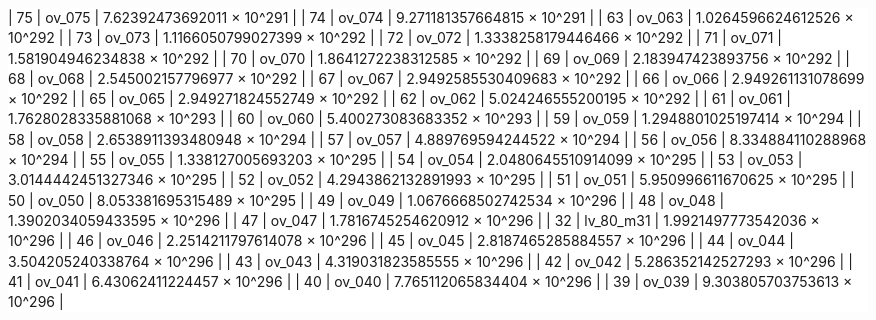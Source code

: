 | 75 | ov_075 | 7.62392473692011 × 10^291 |
| 74 | ov_074 | 9.271181357664815 × 10^291 |
| 63 | ov_063 | 1.0264596624612526 × 10^292 |
| 73 | ov_073 | 1.1166050799027399 × 10^292 |
| 72 | ov_072 | 1.3338258179446466 × 10^292 |
| 71 | ov_071 | 1.581904946234838 × 10^292 |
| 70 | ov_070 | 1.8641272238312585 × 10^292 |
| 69 | ov_069 | 2.183947423893756 × 10^292 |
| 68 | ov_068 | 2.545002157796977 × 10^292 |
| 67 | ov_067 | 2.9492585530409683 × 10^292 |
| 66 | ov_066 | 2.949261131078699 × 10^292 |
| 65 | ov_065 | 2.949271824552749 × 10^292 |
| 62 | ov_062 | 5.024246555200195 × 10^292 |
| 61 | ov_061 | 1.7628028335881068 × 10^293 |
| 60 | ov_060 | 5.400273083683352 × 10^293 |
| 59 | ov_059 | 1.2948801025197414 × 10^294 |
| 58 | ov_058 | 2.6538911393480948 × 10^294 |
| 57 | ov_057 | 4.889769594244522 × 10^294 |
| 56 | ov_056 | 8.334884110288968 × 10^294 |
| 55 | ov_055 | 1.338127005693203 × 10^295 |
| 54 | ov_054 | 2.0480645510914099 × 10^295 |
| 53 | ov_053 | 3.0144442451327346 × 10^295 |
| 52 | ov_052 | 4.2943862132891993 × 10^295 |
| 51 | ov_051 | 5.950996611670625 × 10^295 |
| 50 | ov_050 | 8.053381695315489 × 10^295 |
| 49 | ov_049 | 1.0676668502742534 × 10^296 |
| 48 | ov_048 | 1.3902034059433595 × 10^296 |
| 47 | ov_047 | 1.7816745254620912 × 10^296 |
| 32 | lv_80_m31 | 1.9921497773542036 × 10^296 |
| 46 | ov_046 | 2.2514211797614078 × 10^296 |
| 45 | ov_045 | 2.8187465285884557 × 10^296 |
| 44 | ov_044 | 3.504205240338764 × 10^296 |
| 43 | ov_043 | 4.319031823585555 × 10^296 |
| 42 | ov_042 | 5.286352142527293 × 10^296 |
| 41 | ov_041 | 6.43062411224457 × 10^296 |
| 40 | ov_040 | 7.765112065834404 × 10^296 |
| 39 | ov_039 | 9.303805703753613 × 10^296 |